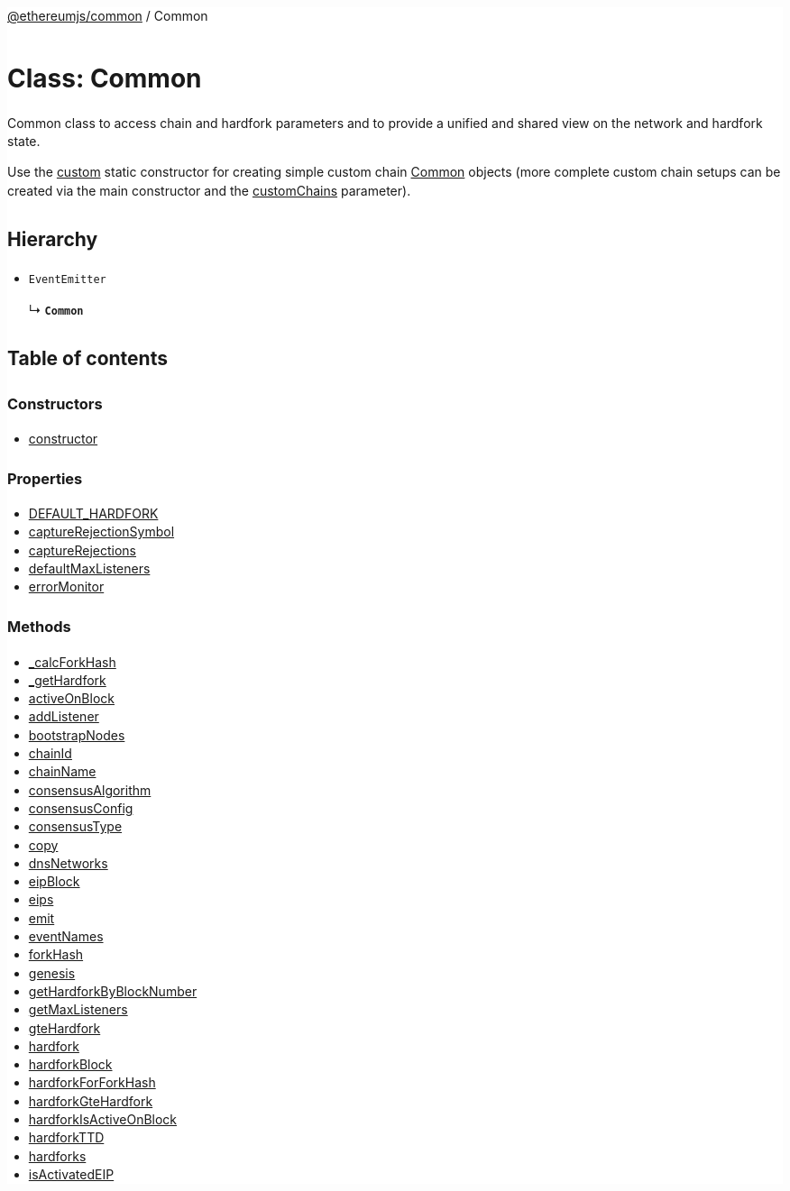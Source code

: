 [@ethereumjs/common](../README.md) / Common

# Class: Common

Common class to access chain and hardfork parameters and to provide
a unified and shared view on the network and hardfork state.

Use the [custom](Common.md#custom) static constructor for creating simple
custom chain [Common](Common.md) objects (more complete custom chain setups
can be created via the main constructor and the [customChains](../interfaces/CommonOpts.md#customchains) parameter).

## Hierarchy

- `EventEmitter`

  ↳ **`Common`**

## Table of contents

### Constructors

- [constructor](Common.md#constructor)

### Properties

- [DEFAULT\_HARDFORK](Common.md#default_hardfork)
- [captureRejectionSymbol](Common.md#capturerejectionsymbol)
- [captureRejections](Common.md#capturerejections)
- [defaultMaxListeners](Common.md#defaultmaxlisteners)
- [errorMonitor](Common.md#errormonitor)

### Methods

- [\_calcForkHash](Common.md#_calcforkhash)
- [\_getHardfork](Common.md#_gethardfork)
- [activeOnBlock](Common.md#activeonblock)
- [addListener](Common.md#addlistener)
- [bootstrapNodes](Common.md#bootstrapnodes)
- [chainId](Common.md#chainid)
- [chainName](Common.md#chainname)
- [consensusAlgorithm](Common.md#consensusalgorithm)
- [consensusConfig](Common.md#consensusconfig)
- [consensusType](Common.md#consensustype)
- [copy](Common.md#copy)
- [dnsNetworks](Common.md#dnsnetworks)
- [eipBlock](Common.md#eipblock)
- [eips](Common.md#eips)
- [emit](Common.md#emit)
- [eventNames](Common.md#eventnames)
- [forkHash](Common.md#forkhash)
- [genesis](Common.md#genesis)
- [getHardforkByBlockNumber](Common.md#gethardforkbyblocknumber)
- [getMaxListeners](Common.md#getmaxlisteners)
- [gteHardfork](Common.md#gtehardfork)
- [hardfork](Common.md#hardfork)
- [hardforkBlock](Common.md#hardforkblock)
- [hardforkForForkHash](Common.md#hardforkforforkhash)
- [hardforkGteHardfork](Common.md#hardforkgtehardfork)
- [hardforkIsActiveOnBlock](Common.md#hardforkisactiveonblock)
- [hardforkTTD](Common.md#hardforkttd)
- [hardforks](Common.md#hardforks)
- [isActivatedEIP](Common.md#isactivatedeip)
